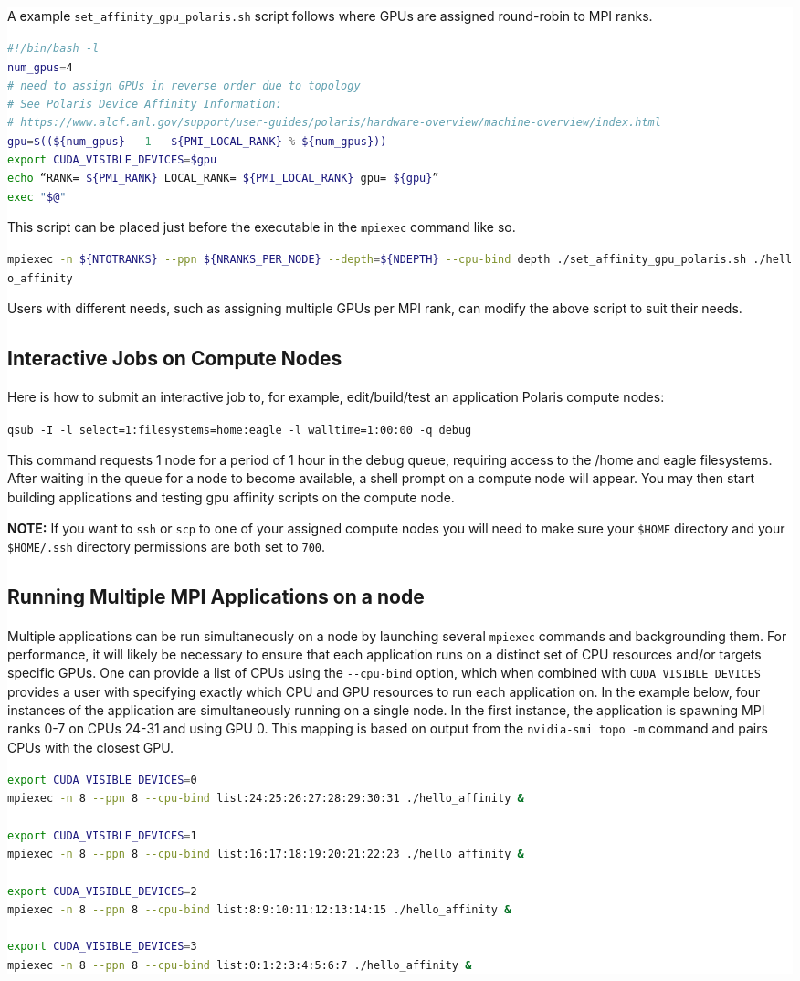 A example `set_affinity_gpu_polaris.sh` script follows where GPUs are assigned round-robin to MPI ranks.

```bash
#!/bin/bash -l
num_gpus=4
# need to assign GPUs in reverse order due to topology
# See Polaris Device Affinity Information:
# https://www.alcf.anl.gov/support/user-guides/polaris/hardware-overview/machine-overview/index.html
gpu=$((${num_gpus} - 1 - ${PMI_LOCAL_RANK} % ${num_gpus}))
export CUDA_VISIBLE_DEVICES=$gpu
echo “RANK= ${PMI_RANK} LOCAL_RANK= ${PMI_LOCAL_RANK} gpu= ${gpu}”
exec "$@"
```
This script can be placed just before the executable in the `mpiexec` command like so.
```bash
mpiexec -n ${NTOTRANKS} --ppn ${NRANKS_PER_NODE} --depth=${NDEPTH} --cpu-bind depth ./set_affinity_gpu_polaris.sh ./hello_affinity
```
Users with different needs, such as assigning multiple GPUs per MPI rank, can modify the above script to suit their needs.


## <a name="Interactive-Jobs-on-Compute-Nodes"></a>Interactive Jobs on Compute Nodes

Here is how to submit an interactive job to, for example, edit/build/test an application Polaris compute nodes:
```
qsub -I -l select=1:filesystems=home:eagle -l walltime=1:00:00 -q debug
```

This command requests 1 node for a period of 1 hour in the debug queue, requiring access to the /home and eagle filesystems. After waiting in the queue for a node to become available, a shell prompt on a compute node will appear. You may then start building applications and testing gpu affinity scripts on the compute node.

**NOTE:** If you want to ```ssh``` or ```scp``` to one of your assigned compute nodes you will need to make sure your ```$HOME``` directory and your ```$HOME/.ssh``` directory permissions are both set to ```700```.

## <a name="Running-Multiple-MPI-Applications-on-a-node"></a>Running Multiple MPI Applications on a node
Multiple applications can be run simultaneously on a node by launching several `mpiexec` commands and backgrounding them. For performance, it will likely be necessary to ensure that each application runs on a distinct set of CPU resources and/or targets specific GPUs. One can provide a list of CPUs using the `--cpu-bind` option, which when combined with `CUDA_VISIBLE_DEVICES` provides a user with specifying exactly which CPU and GPU resources to run each application on. In the example below, four instances of the application are simultaneously running on a single node. In the first instance, the application is spawning MPI ranks 0-7 on CPUs 24-31 and using GPU 0. This mapping is based on output from the `nvidia-smi topo -m` command and pairs CPUs with the closest GPU.

```bash
export CUDA_VISIBLE_DEVICES=0
mpiexec -n 8 --ppn 8 --cpu-bind list:24:25:26:27:28:29:30:31 ./hello_affinity &

export CUDA_VISIBLE_DEVICES=1
mpiexec -n 8 --ppn 8 --cpu-bind list:16:17:18:19:20:21:22:23 ./hello_affinity &

export CUDA_VISIBLE_DEVICES=2
mpiexec -n 8 --ppn 8 --cpu-bind list:8:9:10:11:12:13:14:15 ./hello_affinity &

export CUDA_VISIBLE_DEVICES=3
mpiexec -n 8 --ppn 8 --cpu-bind list:0:1:2:3:4:5:6:7 ./hello_affinity &

```